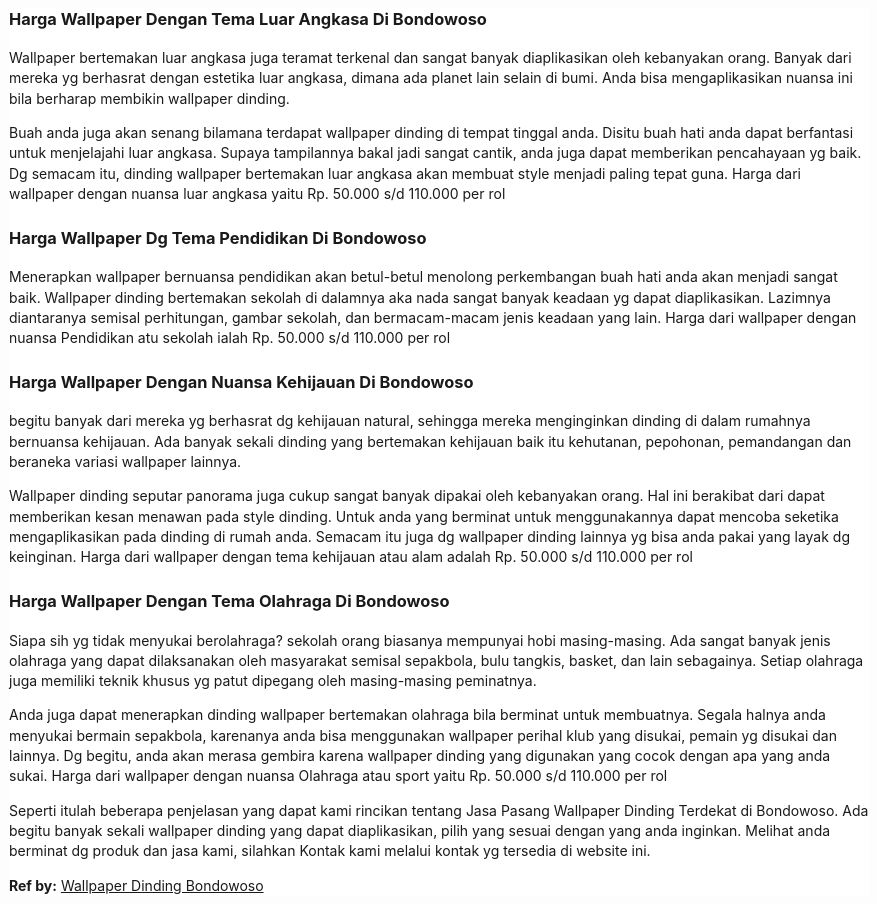 ### Harga Wallpaper Dengan Tema Luar Angkasa Di Bondowoso

Wallpaper bertemakan luar angkasa juga teramat terkenal dan sangat banyak diaplikasikan oleh kebanyakan orang. Banyak dari mereka yg berhasrat dengan estetika luar angkasa, dimana ada planet lain selain di bumi. Anda bisa mengaplikasikan nuansa ini bila berharap membikin wallpaper dinding.

Buah anda juga akan senang bilamana terdapat wallpaper dinding di tempat tinggal anda. Disitu buah hati anda dapat berfantasi untuk menjelajahi luar angkasa. Supaya tampilannya bakal jadi sangat cantik, anda juga dapat memberikan pencahayaan yg baik. Dg semacam itu, dinding wallpaper bertemakan luar angkasa akan membuat style menjadi paling tepat guna. Harga dari wallpaper dengan nuansa luar angkasa yaitu Rp. 50.000 s/d 110.000 per rol

### Harga Wallpaper Dg Tema Pendidikan Di Bondowoso

Menerapkan wallpaper bernuansa pendidikan akan betul-betul menolong perkembangan buah hati anda akan menjadi sangat baik. Wallpaper dinding bertemakan sekolah di dalamnya aka nada sangat banyak keadaan yg dapat diaplikasikan. Lazimnya diantaranya semisal perhitungan, gambar sekolah, dan bermacam-macam jenis keadaan yang lain. Harga dari wallpaper dengan nuansa Pendidikan atu sekolah ialah Rp. 50.000 s/d 110.000 per rol

### Harga Wallpaper Dengan Nuansa Kehijauan Di Bondowoso

begitu banyak dari mereka yg berhasrat dg kehijauan natural, sehingga mereka menginginkan dinding di dalam rumahnya bernuansa kehijauan. Ada banyak sekali dinding yang bertemakan kehijauan baik itu kehutanan, pepohonan, pemandangan dan beraneka variasi wallpaper lainnya.

Wallpaper dinding seputar panorama juga cukup sangat banyak dipakai oleh kebanyakan orang. Hal ini berakibat dari dapat memberikan kesan menawan pada style dinding. Untuk anda yang berminat untuk menggunakannya dapat mencoba seketika mengaplikasikan pada dinding di rumah anda. Semacam itu juga dg wallpaper dinding lainnya yg bisa anda pakai yang layak dg keinginan. Harga dari wallpaper dengan tema kehijauan atau alam adalah Rp. 50.000 s/d 110.000 per rol

### Harga Wallpaper Dengan Tema Olahraga Di Bondowoso

Siapa sih yg tidak menyukai berolahraga? sekolah orang biasanya mempunyai hobi masing-masing. Ada sangat banyak jenis olahraga yang dapat dilaksanakan oleh masyarakat semisal sepakbola, bulu tangkis, basket, dan lain sebagainya. Setiap olahraga juga memiliki teknik khusus yg patut dipegang oleh masing-masing peminatnya.

Anda juga dapat menerapkan dinding wallpaper bertemakan olahraga bila berminat untuk membuatnya. Segala halnya anda menyukai bermain sepakbola, karenanya anda bisa menggunakan wallpaper perihal klub yang disukai, pemain yg disukai dan lainnya. Dg begitu, anda akan merasa gembira karena wallpaper dinding yang digunakan yang cocok dengan apa yang anda sukai. Harga dari wallpaper dengan nuansa Olahraga atau sport yaitu Rp. 50.000 s/d 110.000 per rol

Seperti itulah beberapa penjelasan yang dapat kami rincikan tentang Jasa Pasang Wallpaper Dinding Terdekat di Bondowoso. Ada begitu banyak sekali wallpaper dinding yang dapat diaplikasikan, pilih yang sesuai dengan yang anda inginkan. Melihat anda berminat dg produk dan jasa kami, silahkan Kontak kami melalui kontak yg tersedia di website ini.

**Ref by:** [Wallpaper Dinding Bondowoso](https://id.wikipedia.org/wiki/Wallpaper)
